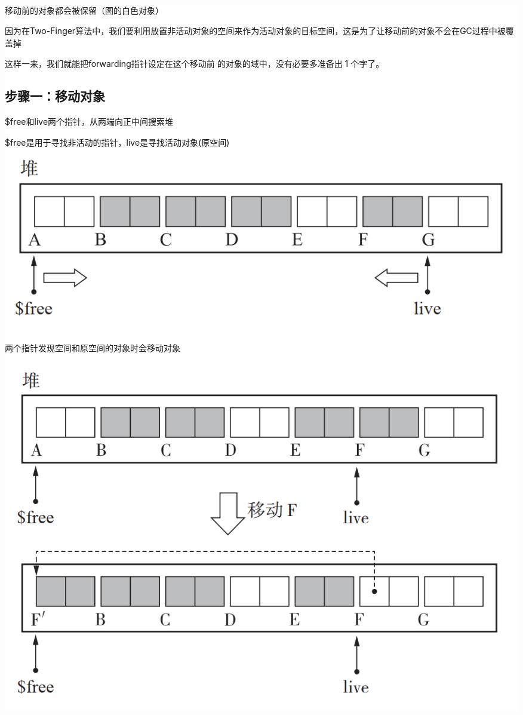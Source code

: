 移动前的对象都会被保留（图的白色对象）

因为在Two-Finger算法中，我们要利用放置非活动对象的空间来作为活动对象的目标空间，这是为了让移动前的对象不会在GC过程中被覆盖掉

这样一来，我们就能把forwarding指针设定在这个移动前 的对象的域中，没有必要多准备出 1 个字了。

## 步骤一：移动对象
\$free和live两个指针，从两端向正中间搜索堆

\$free是用于寻找非活动的指针，live是寻找活动对象(原空间)
![avatar](/images/mark_compact_9.png)

两个指针发现空间和原空间的对象时会移动对象
![avatar](/images/mark_compact_10.png)
